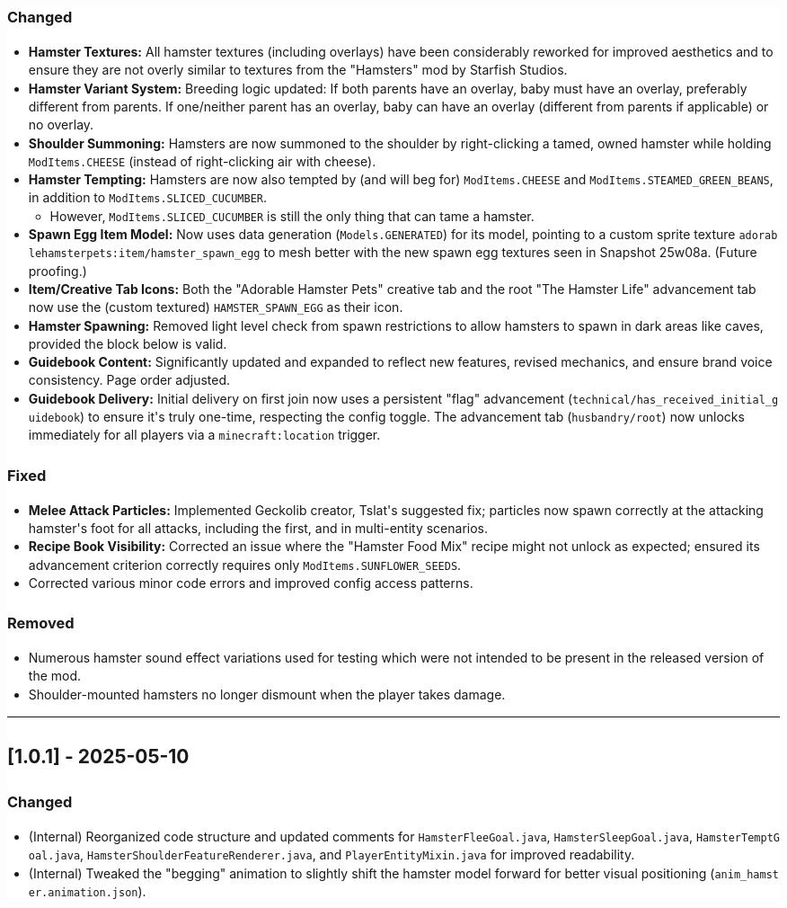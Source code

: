 ### Changed
- **Hamster Textures:** All hamster textures (including overlays) have been considerably reworked for improved aesthetics and to ensure they are not overly similar to textures from the "Hamsters" mod by Starfish Studios.
- **Hamster Variant System:** Breeding logic updated: If both parents have an overlay, baby must have an overlay, preferably different from parents. If one/neither parent has an overlay, baby can have an overlay (different from parents if applicable) or no overlay.
- **Shoulder Summoning:** Hamsters are now summoned to the shoulder by right-clicking a tamed, owned hamster while holding `ModItems.CHEESE` (instead of right-clicking air with cheese).
- **Hamster Tempting:** Hamsters are now also tempted by (and will beg for) `ModItems.CHEESE` and `ModItems.STEAMED_GREEN_BEANS`, in addition to `ModItems.SLICED_CUCUMBER`.
  - However, `ModItems.SLICED_CUCUMBER` is still the only thing that can tame a hamster.
- **Spawn Egg Item Model:** Now uses data generation (`Models.GENERATED`) for its model, pointing to a custom sprite texture `adorablehamsterpets:item/hamster_spawn_egg` to mesh better with the new spawn egg textures seen in Snapshot 25w08a. (Future proofing.)
- **Item/Creative Tab Icons:** Both the "Adorable Hamster Pets" creative tab and the root "The Hamster Life" advancement tab now use the (custom textured) `HAMSTER_SPAWN_EGG` as their icon.
- **Hamster Spawning:** Removed light level check from spawn restrictions to allow hamsters to spawn in dark areas like caves, provided the block below is valid.
- **Guidebook Content:** Significantly updated and expanded to reflect new features, revised mechanics, and ensure brand voice consistency. Page order adjusted.
- **Guidebook Delivery:** Initial delivery on first join now uses a persistent "flag" advancement (`technical/has_received_initial_guidebook`) to ensure it's truly one-time, respecting the config toggle. The advancement tab (`husbandry/root`) now unlocks immediately for all players via a `minecraft:location` trigger.

### Fixed
- **Melee Attack Particles:** Implemented Geckolib creator, Tslat's suggested fix; particles now spawn correctly at the attacking hamster's foot for all attacks, including the first, and in multi-entity scenarios.
- **Recipe Book Visibility:** Corrected an issue where the "Hamster Food Mix" recipe might not unlock as expected; ensured its advancement criterion correctly requires only `ModItems.SUNFLOWER_SEEDS`.
- Corrected various minor code errors and improved config access patterns.

### Removed
- Numerous hamster sound effect variations used for testing which were not intended to be present in the released version of the mod.
- Shoulder-mounted hamsters no longer dismount when the player takes damage.

---

## [1.0.1] - 2025-05-10

### Changed
- (Internal) Reorganized code structure and updated comments for `HamsterFleeGoal.java`, `HamsterSleepGoal.java`, `HamsterTemptGoal.java`, `HamsterShoulderFeatureRenderer.java`, and `PlayerEntityMixin.java` for improved readability.
- (Internal) Tweaked the "begging" animation to slightly shift the hamster model forward for better visual positioning (`anim_hamster.animation.json`).
